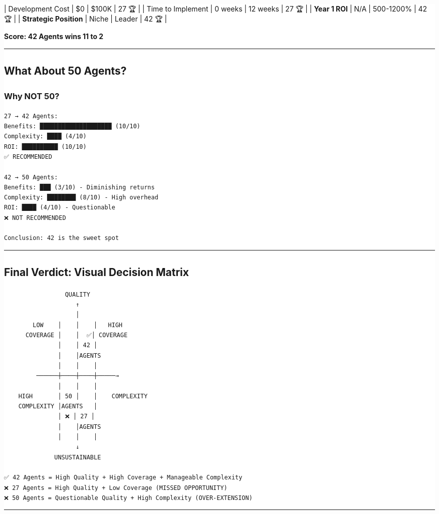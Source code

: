 | Development Cost | $0 | $100K | 27 🏆 |
| Time to Implement | 0 weeks | 12 weeks | 27 🏆 |
| **Year 1 ROI** | N/A | 500-1200% | 42 🏆 |
| **Strategic Position** | Niche | Leader | 42 🏆 |

**Score: 42 Agents wins 11 to 2**

---

## What About 50 Agents?

### Why NOT 50?

```
27 → 42 Agents:
Benefits: ████████████████████ (10/10)
Complexity: ████ (4/10)
ROI: ██████████ (10/10)
✅ RECOMMENDED

42 → 50 Agents:
Benefits: ███ (3/10) - Diminishing returns
Complexity: ████████ (8/10) - High overhead
ROI: ████ (4/10) - Questionable
❌ NOT RECOMMENDED

Conclusion: 42 is the sweet spot
```

---

## Final Verdict: Visual Decision Matrix

```
                 QUALITY
                    ↑
                    │
        LOW    │    │    │   HIGH
      COVERAGE │    │  ✅│ COVERAGE
               │    │ 42 │
               │    │AGENTS
               │    │    │
         ──────┼────┼────┼─────→
               │    │    │
    HIGH       │ 50 │    │    COMPLEXITY
    COMPLEXITY │AGENTS   │
               │ ❌ │ 27 │
               │    │AGENTS
               │    │    │
                    ↓
              UNSUSTAINABLE

✅ 42 Agents = High Quality + High Coverage + Manageable Complexity
❌ 27 Agents = High Quality + Low Coverage (MISSED OPPORTUNITY)
❌ 50 Agents = Questionable Quality + High Complexity (OVER-EXTENSION)
```

---